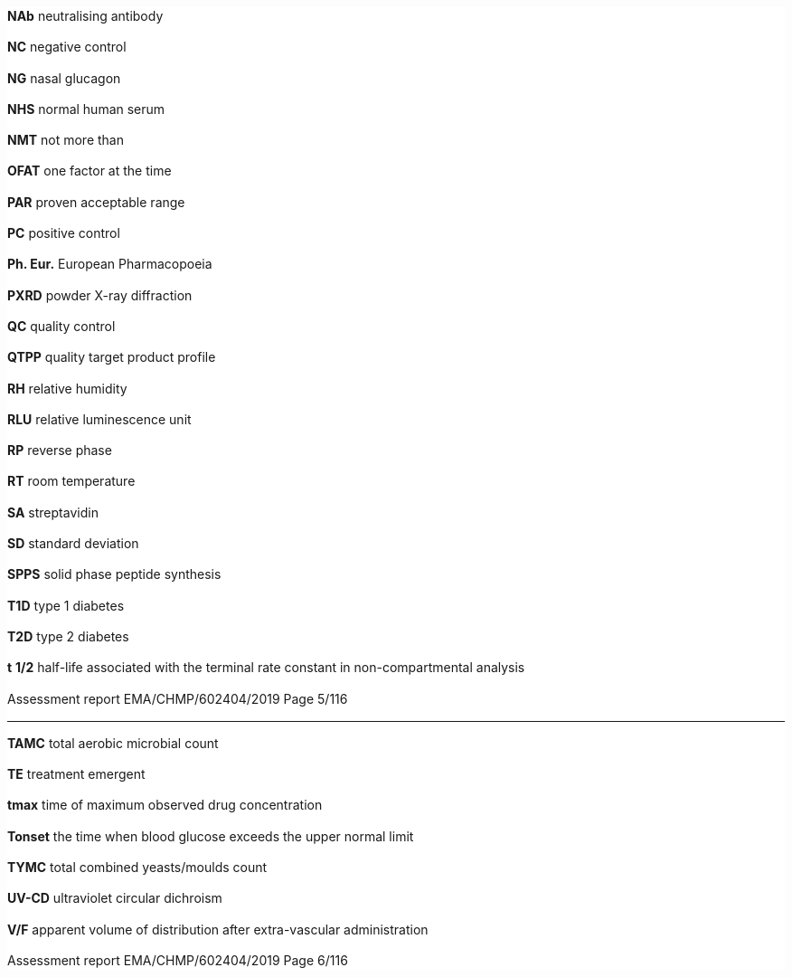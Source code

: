 **NAb** neutralising antibody

**NC** negative control

**NG** nasal glucagon

**NHS** normal human serum

**NMT** not more than

**OFAT** one factor at the time

**PAR** proven acceptable range

**PC** positive control

**Ph. Eur.** European Pharmacopoeia

**PXRD** powder X-ray diffraction

**QC** quality control

**QTPP** quality target product profile

**RH** relative humidity

**RLU** relative luminescence unit

**RP** reverse phase

**RT** room temperature

**SA** streptavidin

**SD** standard deviation

**SPPS** solid phase peptide synthesis

**T1D** type 1 diabetes

**T2D** type 2 diabetes

**t** **1/2** half-life associated with the terminal rate constant in non-compartmental analysis

Assessment report
EMA/CHMP/602404/2019 Page 5/116


-----

**TAMC** total aerobic microbial count

**TE** treatment emergent

**tmax** time of maximum observed drug concentration

**Tonset** the time when blood glucose exceeds the upper normal limit

**TYMC** total combined yeasts/moulds count

**UV-CD** ultraviolet circular dichroism

**V/F** apparent volume of distribution after extra-vascular administration

Assessment report
EMA/CHMP/602404/2019 Page 6/116
